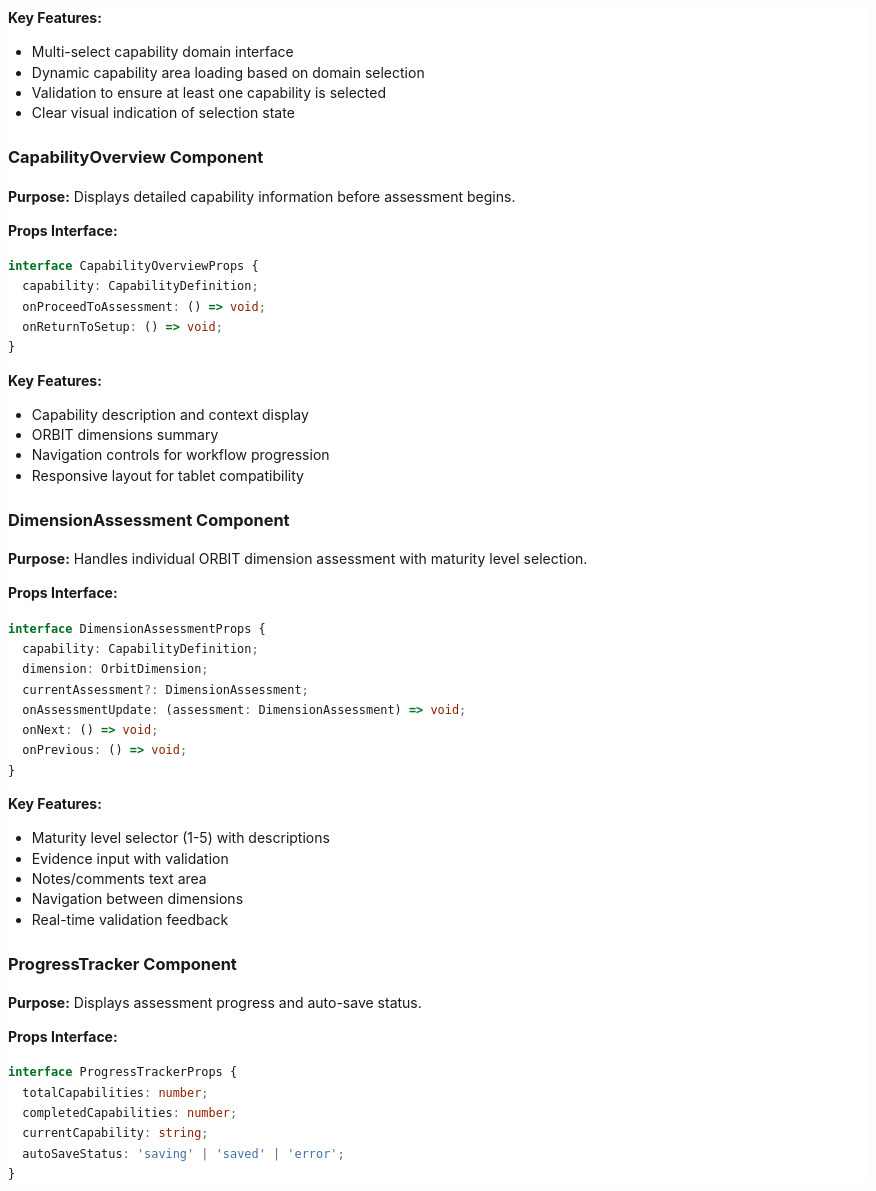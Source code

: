 **Key Features:**
- Multi-select capability domain interface
- Dynamic capability area loading based on domain selection
- Validation to ensure at least one capability is selected
- Clear visual indication of selection state

### CapabilityOverview Component

**Purpose:** Displays detailed capability information before assessment begins.

**Props Interface:**
```typescript
interface CapabilityOverviewProps {
  capability: CapabilityDefinition;
  onProceedToAssessment: () => void;
  onReturnToSetup: () => void;
}
```

**Key Features:**
- Capability description and context display
- ORBIT dimensions summary
- Navigation controls for workflow progression
- Responsive layout for tablet compatibility

### DimensionAssessment Component

**Purpose:** Handles individual ORBIT dimension assessment with maturity level selection.

**Props Interface:**
```typescript
interface DimensionAssessmentProps {
  capability: CapabilityDefinition;
  dimension: OrbitDimension;
  currentAssessment?: DimensionAssessment;
  onAssessmentUpdate: (assessment: DimensionAssessment) => void;
  onNext: () => void;
  onPrevious: () => void;
}
```

**Key Features:**
- Maturity level selector (1-5) with descriptions
- Evidence input with validation
- Notes/comments text area
- Navigation between dimensions
- Real-time validation feedback

### ProgressTracker Component

**Purpose:** Displays assessment progress and auto-save status.

**Props Interface:**
```typescript
interface ProgressTrackerProps {
  totalCapabilities: number;
  completedCapabilities: number;
  currentCapability: string;
  autoSaveStatus: 'saving' | 'saved' | 'error';
}
```
